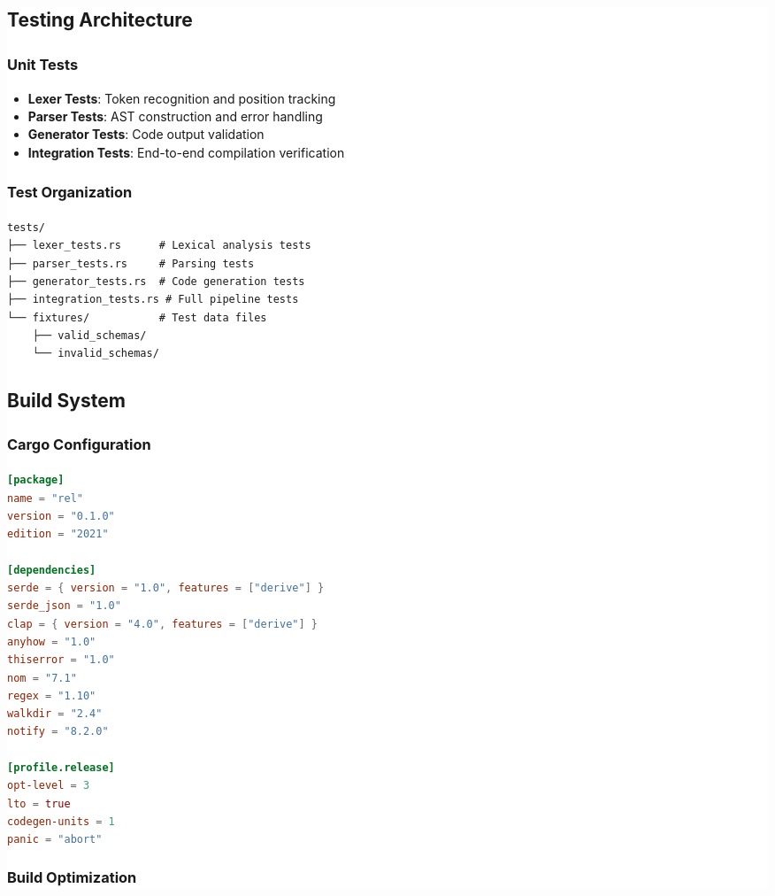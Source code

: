 ## Testing Architecture

### Unit Tests

- **Lexer Tests**: Token recognition and position tracking
- **Parser Tests**: AST construction and error handling
- **Generator Tests**: Code output validation
- **Integration Tests**: End-to-end compilation verification

### Test Organization

```
tests/
├── lexer_tests.rs      # Lexical analysis tests
├── parser_tests.rs     # Parsing tests
├── generator_tests.rs  # Code generation tests
├── integration_tests.rs # Full pipeline tests
└── fixtures/           # Test data files
    ├── valid_schemas/
    └── invalid_schemas/
```

## Build System

### Cargo Configuration

```toml
[package]
name = "rel"
version = "0.1.0"
edition = "2021"

[dependencies]
serde = { version = "1.0", features = ["derive"] }
serde_json = "1.0"
clap = { version = "4.0", features = ["derive"] }
anyhow = "1.0"
thiserror = "1.0"
nom = "7.1"
regex = "1.10"
walkdir = "2.4"
notify = "8.2.0"

[profile.release]
opt-level = 3
lto = true
codegen-units = 1
panic = "abort"
```

### Build Optimization
